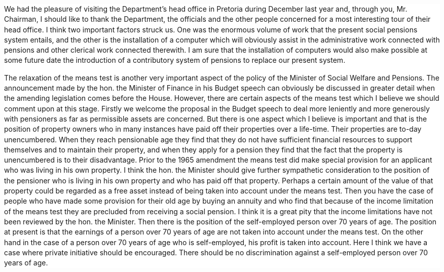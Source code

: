<p>We had the pleasure of visiting the Department&#x2019;s head office in Pretoria during December last year and, through you, Mr. Chairman, I should like to thank the Department, the officials and the other people concerned for a most interesting tour of their head office. I think two important factors struck us. One was the enormous volume of work that the present social pensions system entails, and the other is the installation of a computer which will obviously assist in the administrative work connected with pensions and other clerical work connected therewith. I am sure that the installation of computers would also make possible at some future date the introduction of a contributory system of pensions to replace our present system.</p>

<p>The relaxation of the means test is another very important aspect of the policy of the Minister of Social Welfare and Pensions. The announcement made by the hon. the Minister of Finance in his Budget speech can obviously be discussed in greater detail when the amending legislation comes before the House. However, there are certain aspects of the means test which I believe we should comment upon at this stage. Firstly we welcome the proposal in the Budget speech to deal more leniently and more generously with pensioners as far as permissible assets are concerned. But there is one aspect which I believe is important and that is the position of property owners who in many instances have paid off their properties over a life-time. Their properties are to-day unencumbered. When they reach pensionable age they find that they do not have sufficient financial resources to support themselves and to maintain their property, and when they apply for a pension they find that the fact that the property is unencumbered is to their disadvantage. Prior to the 1965 amendment the means test did make special provision for an applicant who was living in his own property. I think the hon. the Minister should give further sympathetic consideration to the position of the pensioner who is living in his own property and who has paid off that property. Perhaps a certain amount of the value of that property could be regarded as a free asset instead of being taken into account under the means test. Then you have the case of people who have made some provision for their old age by buying an annuity and who find that because of the income limitation of the means test they are precluded from receiving a social pension. I think it is a great pity that the income limitations have not been reviewed by the hon. the Minister. Then there is the position of the self-employed person over 70 years of age. The position at present is that the earnings of a person over 70 years of age are not taken into account under the means test. On the other hand in the case of a person over 70 years of age who is self-employed, his profit is taken into account. Here I think we have a case where private initiative should be encouraged. There should be no discrimination against a self-employed person over 70 years of age.</p>
